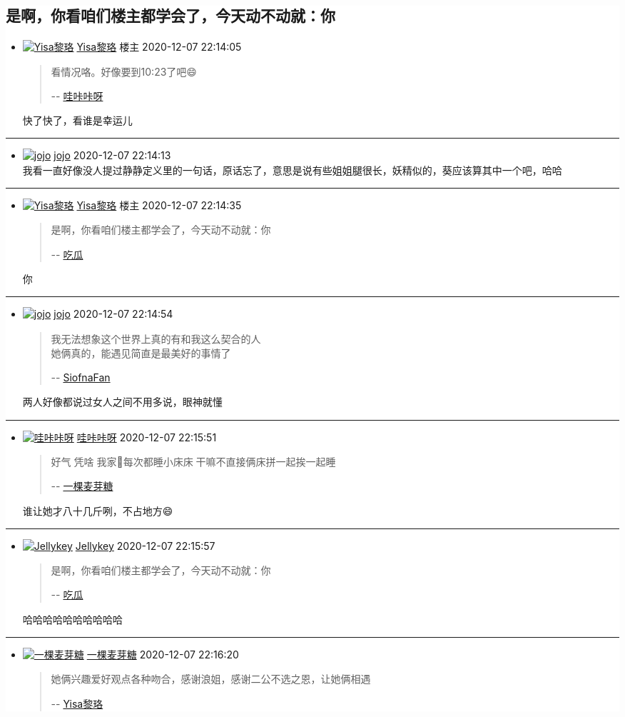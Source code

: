   是啊，你看咱们楼主都学会了，今天动不动就：你  
---
* [![Yisa黎珞](../../image/icon/u217273308-1.jpg)](https://www.douban.com/people/217273308/)    [Yisa黎珞](https://www.douban.com/people/217273308/)    楼主    2020-12-07 22:14:05  
  >看情况咯。好像要到10:23了吧😄  
  >
  >-- [哇咔咔呀](https://www.douban.com/people/213342632/)  
  
  快了快了，看谁是幸运儿  
---
* [![jojo](../../image/icon/user_normal.jpg)](https://www.douban.com/people/169291539/)    [jojo](https://www.douban.com/people/169291539/)    2020-12-07 22:14:13  
  我看一直好像没人提过静静定义里的一句话，原话忘了，意思是说有些姐姐腿很长，妖精似的，葵应该算其中一个吧，哈哈  
---
* [![Yisa黎珞](../../image/icon/u217273308-1.jpg)](https://www.douban.com/people/217273308/)    [Yisa黎珞](https://www.douban.com/people/217273308/)    楼主    2020-12-07 22:14:35  
  >是啊，你看咱们楼主都学会了，今天动不动就：你  
  >
  >-- [吃瓜](https://www.douban.com/people/219893584/)  
  
  你  
---
* [![jojo](../../image/icon/user_normal.jpg)](https://www.douban.com/people/169291539/)    [jojo](https://www.douban.com/people/169291539/)    2020-12-07 22:14:54  
  >我无法想象这个世界上真的有和我这么契合的人  
  >她俩真的，能遇见简直是最美好的事情了  
  >
  >-- [SiofnaFan](https://www.douban.com/people/180076918/)  
  
  两人好像都说过女人之间不用多说，眼神就懂  
---
* [![哇咔咔呀](../../image/icon/u213342632-5.jpg)](https://www.douban.com/people/213342632/)    [哇咔咔呀](https://www.douban.com/people/213342632/)    2020-12-07 22:15:51  
  >好气 凭啥 我家🐷每次都睡小床床 干嘛不直接俩床拼一起挨一起睡  
  >
  >-- [一棵麦芽糖](https://www.douban.com/people/114181779/)  
  
  谁让她才八十几斤咧，不占地方😄  
---
* [![Jellykey](../../image/icon/u227281208-18.jpg)](https://www.douban.com/people/227281208/)    [Jellykey](https://www.douban.com/people/227281208/)    2020-12-07 22:15:57  
  >是啊，你看咱们楼主都学会了，今天动不动就：你  
  >
  >-- [吃瓜](https://www.douban.com/people/219893584/)  
  
  哈哈哈哈哈哈哈哈哈哈  
---
* [![一棵麦芽糖](../../image/icon/u114181779-2.jpg)](https://www.douban.com/people/114181779/)    [一棵麦芽糖](https://www.douban.com/people/114181779/)    2020-12-07 22:16:20  
  >她俩兴趣爱好观点各种吻合，感谢浪姐，感谢二公不选之恩，让她俩相遇  
  >
  >-- [Yisa黎珞](https://www.douban.com/people/217273308/)  
  